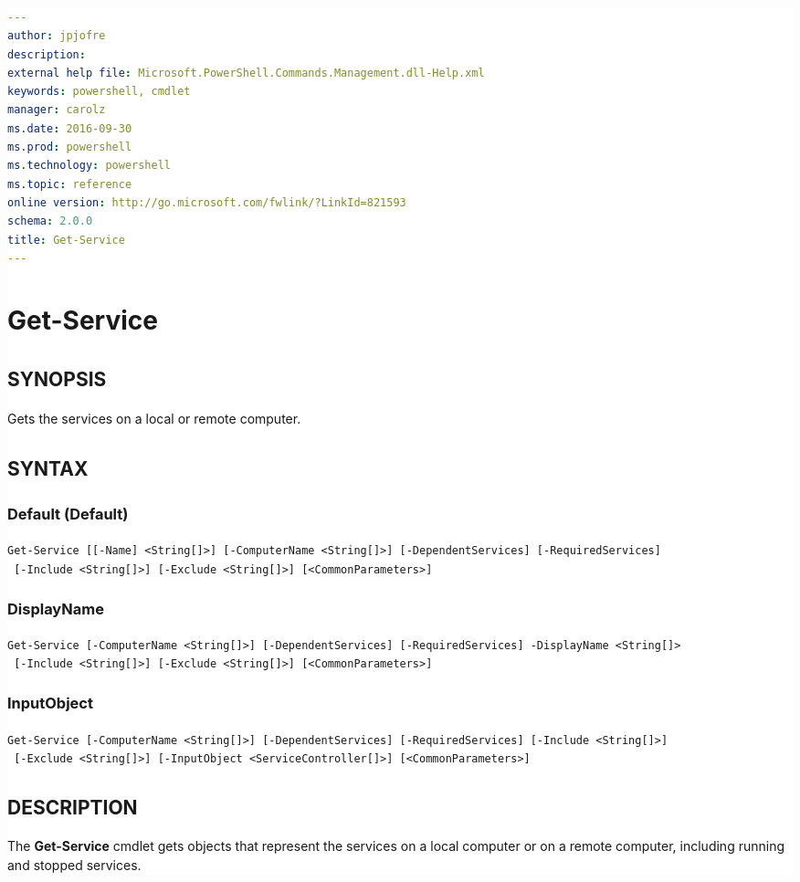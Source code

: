 ```yaml
---
author: jpjofre
description: 
external help file: Microsoft.PowerShell.Commands.Management.dll-Help.xml
keywords: powershell, cmdlet
manager: carolz
ms.date: 2016-09-30
ms.prod: powershell
ms.technology: powershell
ms.topic: reference
online version: http://go.microsoft.com/fwlink/?LinkId=821593
schema: 2.0.0
title: Get-Service
---
```


# Get-Service

## SYNOPSIS
Gets the services on a local or remote computer.

## SYNTAX

### Default (Default)
```
Get-Service [[-Name] <String[]>] [-ComputerName <String[]>] [-DependentServices] [-RequiredServices]
 [-Include <String[]>] [-Exclude <String[]>] [<CommonParameters>]
```

### DisplayName
```
Get-Service [-ComputerName <String[]>] [-DependentServices] [-RequiredServices] -DisplayName <String[]>
 [-Include <String[]>] [-Exclude <String[]>] [<CommonParameters>]
```

### InputObject
```
Get-Service [-ComputerName <String[]>] [-DependentServices] [-RequiredServices] [-Include <String[]>]
 [-Exclude <String[]>] [-InputObject <ServiceController[]>] [<CommonParameters>]
```

## DESCRIPTION
The **Get-Service** cmdlet gets objects that represent the services on a local computer or on a remote computer, including running and stopped services.
